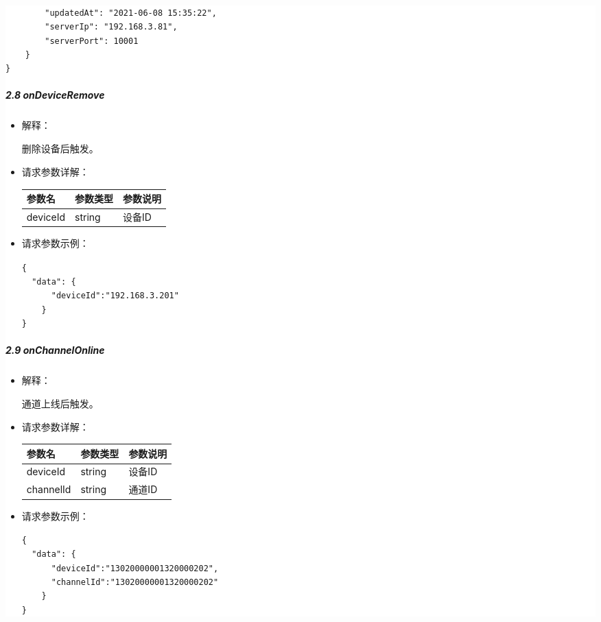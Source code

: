   ```
          "updatedAt": "2021-06-08 15:35:22",
          "serverIp": "192.168.3.81",
          "serverPort": 10001
      }
  }
  ```



##### 2.8 onDeviceRemove

- 解释：

  删除设备后触发。

- 请求参数详解：

  | 参数名   | 参数类型 | 参数说明 |
  | -------- | -------- | -------- |
  | deviceId | string   | 设备ID   |

- 请求参数示例：

  ```
  {
  	"data": {
      	"deviceId":"192.168.3.201"
      }
  }
  ```



##### 2.9 onChannelOnline

- 解释：

  通道上线后触发。

- 请求参数详解：

  | 参数名    | 参数类型 | 参数说明 |
  | --------- | -------- | -------- |
  | deviceId  | string   | 设备ID   |
  | channelId | string   | 通道ID   |

- 请求参数示例：

  ```
  {
  	"data": {
      	"deviceId":"13020000001320000202",
      	"channelId":"13020000001320000202"
      }
  }
  ```
